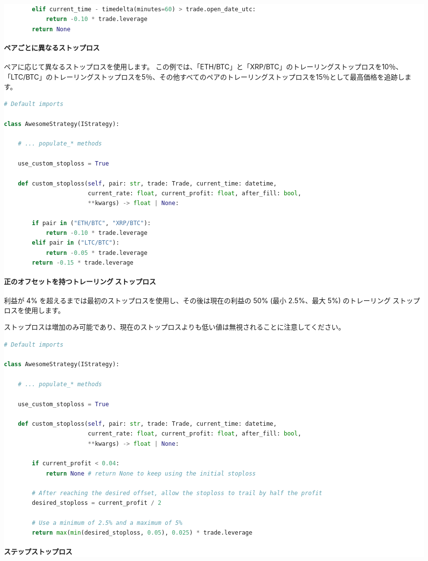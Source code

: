 ``` python
        elif current_time - timedelta(minutes=60) > trade.open_date_utc:
            return -0.10 * trade.leverage
        return None
```
#### ペアごとに異なるストップロス

ペアに応じて異なるストップロスを使用します。
この例では、「ETH/BTC」と「XRP/BTC」のトレーリングストップロスを10％、「LTC/BTC」のトレーリングストップロスを5％、その他すべてのペアのトレーリングストップロスを15％として最高価格を追跡します。
``` python
# Default imports

class AwesomeStrategy(IStrategy):

    # ... populate_* methods

    use_custom_stoploss = True

    def custom_stoploss(self, pair: str, trade: Trade, current_time: datetime,
                        current_rate: float, current_profit: float, after_fill: bool,
                        **kwargs) -> float | None:

        if pair in ("ETH/BTC", "XRP/BTC"):
            return -0.10 * trade.leverage
        elif pair in ("LTC/BTC"):
            return -0.05 * trade.leverage
        return -0.15 * trade.leverage
```
#### 正のオフセットを持つトレーリング ストップロス

利益が 4% を超えるまでは最初のストップロスを使用し、その後は現在の利益の 50% (最小 2.5%、最大 5%) のトレーリング ストップロスを使用します。

ストップロスは増加のみ可能であり、現在のストップロスよりも低い値は無視されることに注意してください。
``` python
# Default imports

class AwesomeStrategy(IStrategy):

    # ... populate_* methods

    use_custom_stoploss = True

    def custom_stoploss(self, pair: str, trade: Trade, current_time: datetime,
                        current_rate: float, current_profit: float, after_fill: bool,
                        **kwargs) -> float | None:

        if current_profit < 0.04:
            return None # return None to keep using the initial stoploss

        # After reaching the desired offset, allow the stoploss to trail by half the profit
        desired_stoploss = current_profit / 2

        # Use a minimum of 2.5% and a maximum of 5%
        return max(min(desired_stoploss, 0.05), 0.025) * trade.leverage
```
#### ステップストップロス
